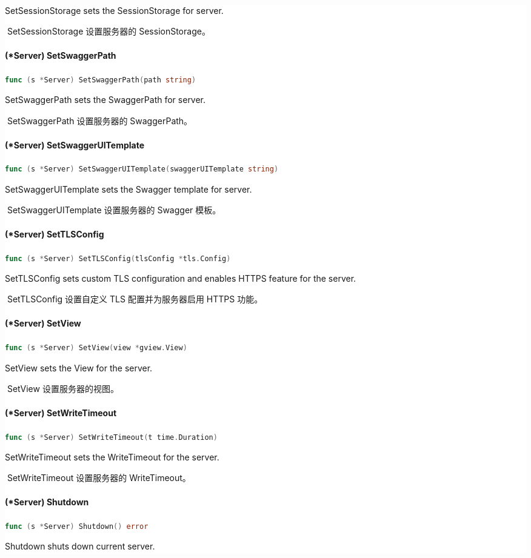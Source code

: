 SetSessionStorage sets the SessionStorage for server.

​	SetSessionStorage 设置服务器的 SessionStorage。

#### (*Server) SetSwaggerPath

```go
func (s *Server) SetSwaggerPath(path string)
```

SetSwaggerPath sets the SwaggerPath for server.

​	SetSwaggerPath 设置服务器的 SwaggerPath。

#### (*Server) SetSwaggerUITemplate

```go
func (s *Server) SetSwaggerUITemplate(swaggerUITemplate string)
```

SetSwaggerUITemplate sets the Swagger template for server.

​	SetSwaggerUITemplate 设置服务器的 Swagger 模板。

#### (*Server) SetTLSConfig

```go
func (s *Server) SetTLSConfig(tlsConfig *tls.Config)
```

SetTLSConfig sets custom TLS configuration and enables HTTPS feature for the server.

​	SetTLSConfig 设置自定义 TLS 配置并为服务器启用 HTTPS 功能。

#### (*Server) SetView

```go
func (s *Server) SetView(view *gview.View)
```

SetView sets the View for the server.

​	SetView 设置服务器的视图。

#### (*Server) SetWriteTimeout

```go
func (s *Server) SetWriteTimeout(t time.Duration)
```

SetWriteTimeout sets the WriteTimeout for the server.

​	SetWriteTimeout 设置服务器的 WriteTimeout。

#### (*Server) Shutdown

```go
func (s *Server) Shutdown() error
```

Shutdown shuts down current server.
